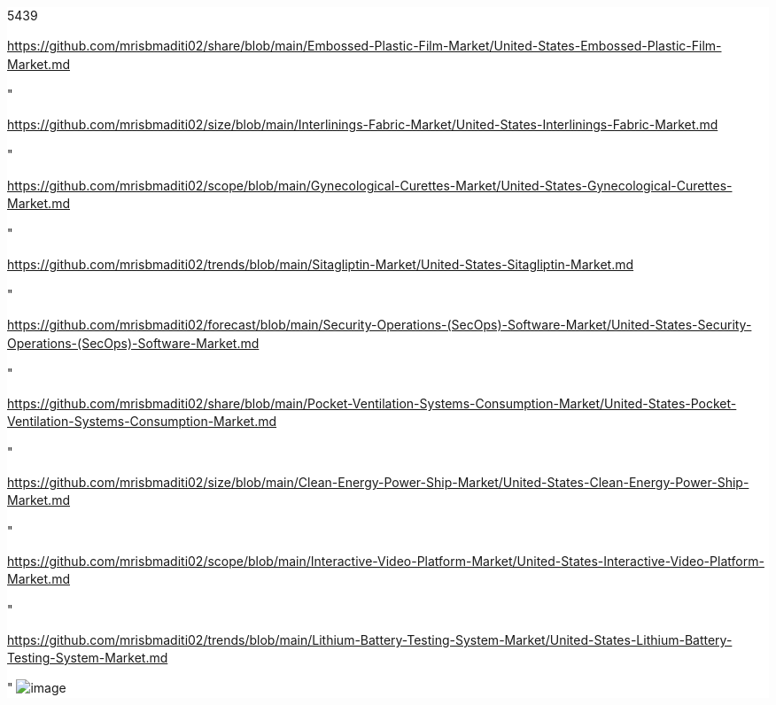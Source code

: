 5439</p><p><a href="https://github.com/mrisbmaditi02/share/blob/main/Embossed-Plastic-Film-Market/United-States-Embossed-Plastic-Film-Market.md">https://github.com/mrisbmaditi02/share/blob/main/Embossed-Plastic-Film-Market/United-States-Embossed-Plastic-Film-Market.md</a></p>"<p><a href="https://github.com/mrisbmaditi02/size/blob/main/Interlinings-Fabric-Market/United-States-Interlinings-Fabric-Market.md">https://github.com/mrisbmaditi02/size/blob/main/Interlinings-Fabric-Market/United-States-Interlinings-Fabric-Market.md</a></p>"<p><a href="https://github.com/mrisbmaditi02/scope/blob/main/Gynecological-Curettes-Market/United-States-Gynecological-Curettes-Market.md">https://github.com/mrisbmaditi02/scope/blob/main/Gynecological-Curettes-Market/United-States-Gynecological-Curettes-Market.md</a></p>"<p><a href="https://github.com/mrisbmaditi02/trends/blob/main/Sitagliptin-Market/United-States-Sitagliptin-Market.md">https://github.com/mrisbmaditi02/trends/blob/main/Sitagliptin-Market/United-States-Sitagliptin-Market.md</a></p>"<p><a href="https://github.com/mrisbmaditi02/forecast/blob/main/Security-Operations-(SecOps)-Software-Market/United-States-Security-Operations-(SecOps)-Software-Market.md">https://github.com/mrisbmaditi02/forecast/blob/main/Security-Operations-(SecOps)-Software-Market/United-States-Security-Operations-(SecOps)-Software-Market.md</a></p>"<p><a href="https://github.com/mrisbmaditi02/share/blob/main/Pocket-Ventilation-Systems-Consumption-Market/United-States-Pocket-Ventilation-Systems-Consumption-Market.md">https://github.com/mrisbmaditi02/share/blob/main/Pocket-Ventilation-Systems-Consumption-Market/United-States-Pocket-Ventilation-Systems-Consumption-Market.md</a></p>"<p><a href="https://github.com/mrisbmaditi02/size/blob/main/Clean-Energy-Power-Ship-Market/United-States-Clean-Energy-Power-Ship-Market.md">https://github.com/mrisbmaditi02/size/blob/main/Clean-Energy-Power-Ship-Market/United-States-Clean-Energy-Power-Ship-Market.md</a></p>"<p><a href="https://github.com/mrisbmaditi02/scope/blob/main/Interactive-Video-Platform-Market/United-States-Interactive-Video-Platform-Market.md">https://github.com/mrisbmaditi02/scope/blob/main/Interactive-Video-Platform-Market/United-States-Interactive-Video-Platform-Market.md</a></p>"<p><a href="https://github.com/mrisbmaditi02/trends/blob/main/Lithium-Battery-Testing-System-Market/United-States-Lithium-Battery-Testing-System-Market.md">https://github.com/mrisbmaditi02/trends/blob/main/Lithium-Battery-Testing-System-Market/United-States-Lithium-Battery-Testing-System-Market.md</a></p>"
![image](https://github.com/user-attachments/assets/01f15a6a-5343-4b61-8e9a-ba762040dbf3)
